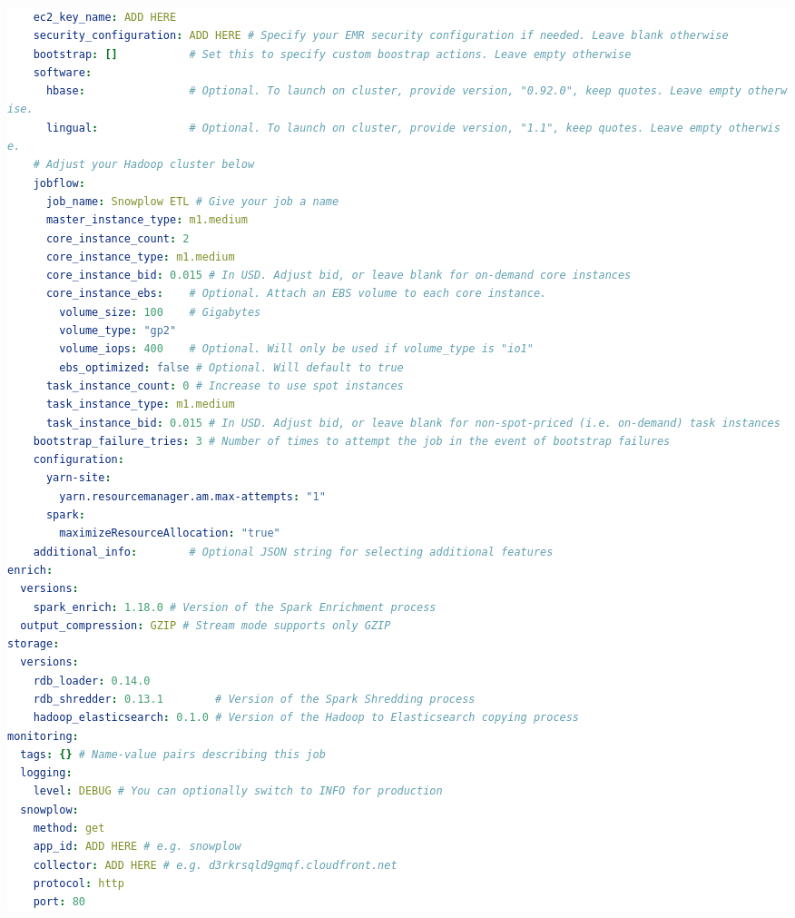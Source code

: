 ```yaml
    ec2_key_name: ADD HERE
    security_configuration: ADD HERE # Specify your EMR security configuration if needed. Leave blank otherwise
    bootstrap: []           # Set this to specify custom boostrap actions. Leave empty otherwise
    software:
      hbase:                # Optional. To launch on cluster, provide version, "0.92.0", keep quotes. Leave empty otherwise.
      lingual:              # Optional. To launch on cluster, provide version, "1.1", keep quotes. Leave empty otherwise.
    # Adjust your Hadoop cluster below
    jobflow:
      job_name: Snowplow ETL # Give your job a name
      master_instance_type: m1.medium
      core_instance_count: 2
      core_instance_type: m1.medium
      core_instance_bid: 0.015 # In USD. Adjust bid, or leave blank for on-demand core instances
      core_instance_ebs:    # Optional. Attach an EBS volume to each core instance.
        volume_size: 100    # Gigabytes
        volume_type: "gp2"
        volume_iops: 400    # Optional. Will only be used if volume_type is "io1"
        ebs_optimized: false # Optional. Will default to true
      task_instance_count: 0 # Increase to use spot instances
      task_instance_type: m1.medium
      task_instance_bid: 0.015 # In USD. Adjust bid, or leave blank for non-spot-priced (i.e. on-demand) task instances
    bootstrap_failure_tries: 3 # Number of times to attempt the job in the event of bootstrap failures
    configuration:
      yarn-site:
        yarn.resourcemanager.am.max-attempts: "1"
      spark:
        maximizeResourceAllocation: "true"
    additional_info:        # Optional JSON string for selecting additional features
enrich:
  versions:
    spark_enrich: 1.18.0 # Version of the Spark Enrichment process
  output_compression: GZIP # Stream mode supports only GZIP
storage:
  versions:
    rdb_loader: 0.14.0
    rdb_shredder: 0.13.1        # Version of the Spark Shredding process
    hadoop_elasticsearch: 0.1.0 # Version of the Hadoop to Elasticsearch copying process
monitoring:
  tags: {} # Name-value pairs describing this job
  logging:
    level: DEBUG # You can optionally switch to INFO for production
  snowplow:
    method: get
    app_id: ADD HERE # e.g. snowplow
    collector: ADD HERE # e.g. d3rkrsqld9gmqf.cloudfront.net
    protocol: http
    port: 80
```
